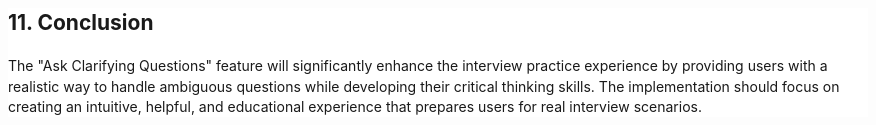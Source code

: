 ## 11. Conclusion

The "Ask Clarifying Questions" feature will significantly enhance the interview practice experience by providing users with a realistic way to handle ambiguous questions while developing their critical thinking skills. The implementation should focus on creating an intuitive, helpful, and educational experience that prepares users for real interview scenarios. 